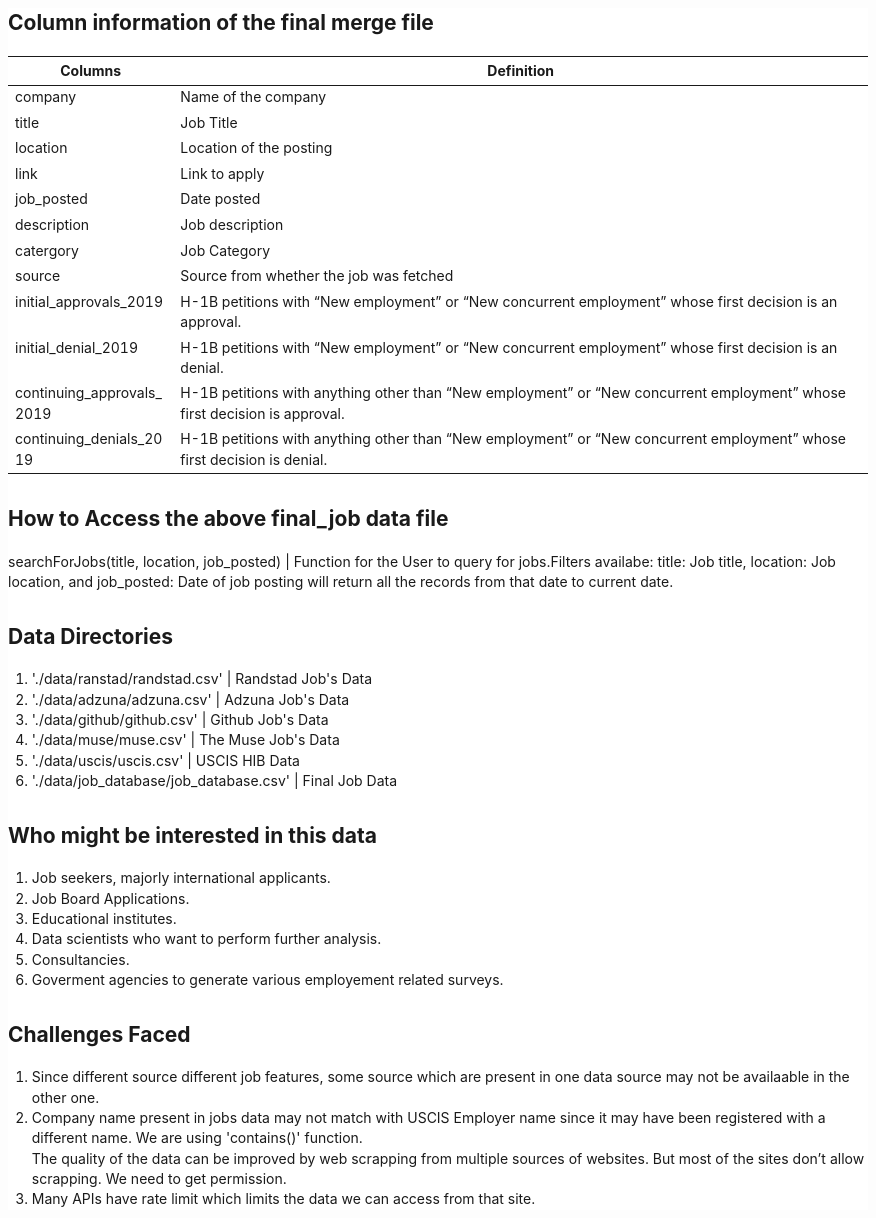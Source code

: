 
## Column information of the final merge file
Columns | Definition |
 --- | --- |
 company  							                   |Name of the company
 title 					           |Job Title
 location 		        |Location of the posting
 link  					               	   	|Link to apply
 job_posted							                	      |Date posted 
 description  					                	|Job description 
 catergory 								                     |Job Category
 source 					           |Source from whether the job was fetched
 initial_approvals_2019 			       |H-1B petitions with “New employment” or “New concurrent employment” whose first decision is an approval.
 initial_denial_2019 							                  |H-1B petitions with “New employment” or “New concurrent employment” whose first decision is an denial.
 continuing_approvals_2019							                      	|H-1B petitions with anything other than “New employment” or “New concurrent employment” whose first decision is approval.
 continuing_denials_2019					                	|H-1B petitions with anything other than “New employment” or “New concurrent employment” whose first decision is denial.

## **How to Access the above final_job data file** <br>
searchForJobs(title, location, job_posted) | Function for the User to query for jobs.Filters availabe: title: Job title, location: Job location, and job_posted: Date of job posting will return all the records from that date to current date.<br>

## **Data Directories** <br>
1. './data/ranstad/randstad.csv' | Randstad Job's Data
2. './data/adzuna/adzuna.csv' | Adzuna Job's Data
3. './data/github/github.csv' | Github Job's Data
4. './data/muse/muse.csv' | The Muse Job's Data
5. './data/uscis/uscis.csv' | USCIS HIB Data
6. './data/job_database/job_database.csv' | Final Job Data

## **Who might be interested in this data**

1. Job seekers, majorly international applicants. 
2. Job Board Applications.
3. Educational institutes.
4. Data scientists who want to perform further analysis.  
5. Consultancies. 
6. Goverment agencies to generate various employement related surveys. 

## **Challenges Faced**
1. Since different source different job features, some source which are present in one data source may not be availaable in the other one. <br> 
2. Company name present in jobs data may not match with USCIS Employer name since it may have been registered with a different name. We are using 'contains()' function. <br>
The quality of the data can be improved by web scrapping from multiple sources of websites. But most of the sites don’t allow scrapping. We need to get permission. <br> 
3. Many APIs have rate limit which limits the data we can access from that site.<br> 



